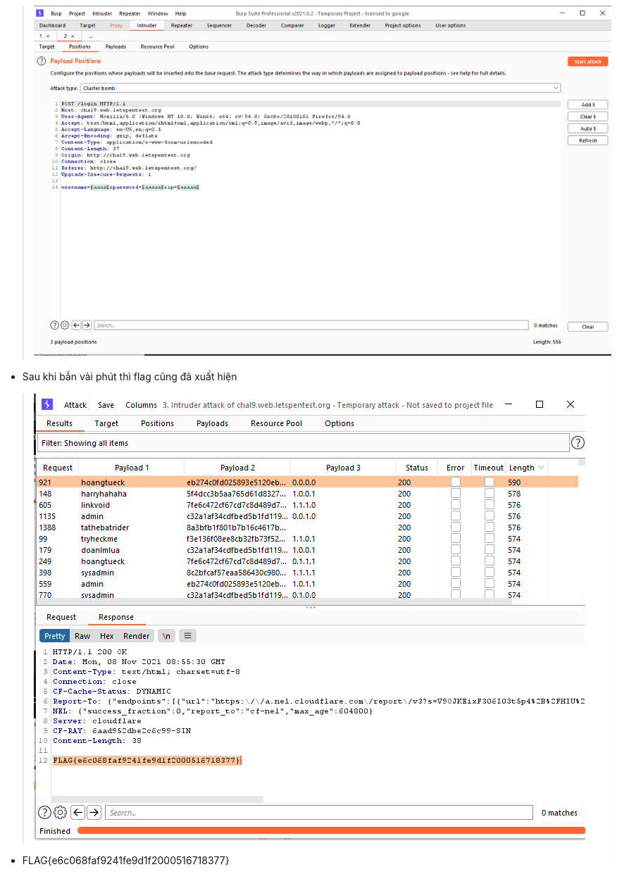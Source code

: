 > ![](Files/6.png)
- Sau khi bắn vài phút thì flag cũng đã xuất hiện
> ![](Files/7.png)
- FLAG{e6c068faf9241fe9d1f2000516718377}